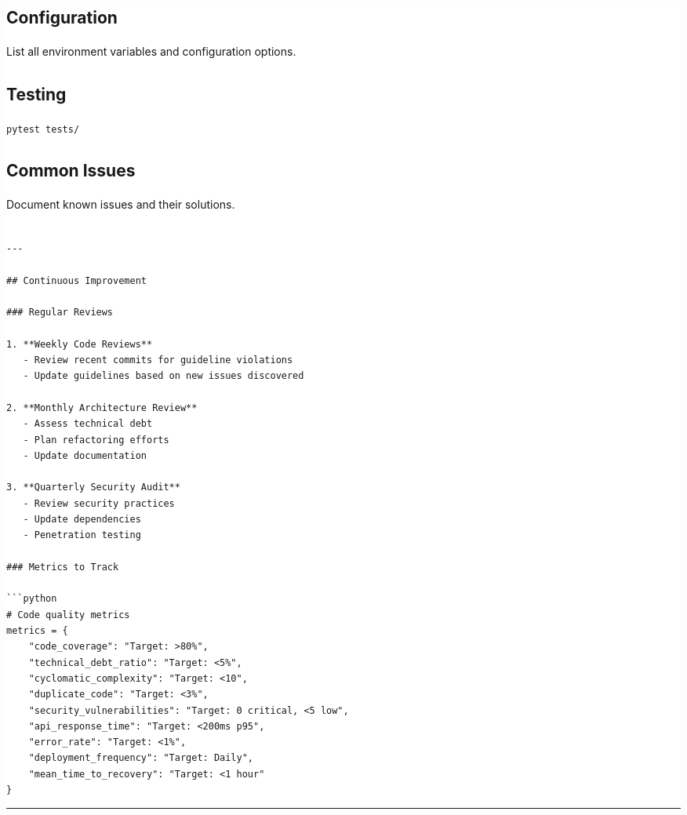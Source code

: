 ## Configuration
List all environment variables and configuration options.

## Testing
```bash
pytest tests/
```

## Common Issues
Document known issues and their solutions.
```

---

## Continuous Improvement

### Regular Reviews

1. **Weekly Code Reviews**
   - Review recent commits for guideline violations
   - Update guidelines based on new issues discovered

2. **Monthly Architecture Review**
   - Assess technical debt
   - Plan refactoring efforts
   - Update documentation

3. **Quarterly Security Audit**
   - Review security practices
   - Update dependencies
   - Penetration testing

### Metrics to Track

```python
# Code quality metrics
metrics = {
    "code_coverage": "Target: >80%",
    "technical_debt_ratio": "Target: <5%",
    "cyclomatic_complexity": "Target: <10",
    "duplicate_code": "Target: <3%",
    "security_vulnerabilities": "Target: 0 critical, <5 low",
    "api_response_time": "Target: <200ms p95",
    "error_rate": "Target: <1%",
    "deployment_frequency": "Target: Daily",
    "mean_time_to_recovery": "Target: <1 hour"
}
```

---
